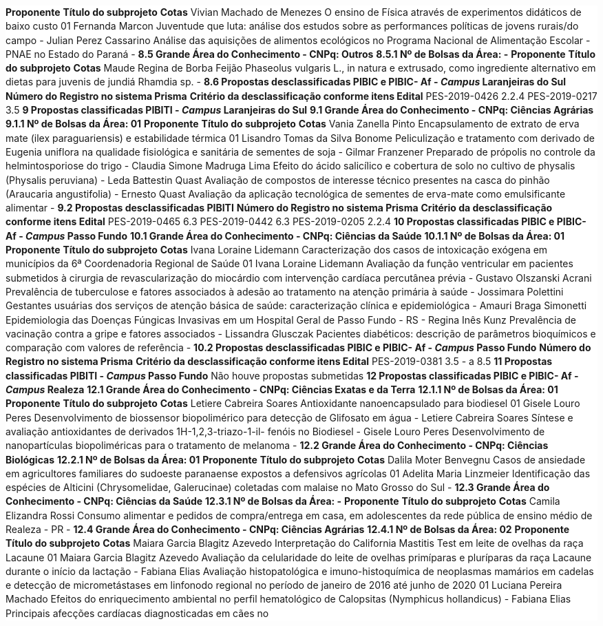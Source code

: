 **Proponente**   **Título do subprojeto**   **Cotas**     Vivian Machado de Menezes   O ensino de Física através de experimentos didáticos de baixo custo   01     Fernanda Marcon   Juventude que luta: análise dos estudos sobre as performances políticas de jovens rurais/do campo   -     Julian Perez Cassarino   Análise das aquisições de alimentos ecológicos no Programa Nacional de Alimentação Escolar - PNAE no Estado do Paraná   -     **8.5 Grande Área do Conhecimento - CNPq: Outros** **8.5.1 Nº de Bolsas da Área: -**     **Proponente**   **Título do subprojeto**   **Cotas**     Maude Regina de Borba   Feijão Phaseolus vulgaris L., in natura e extrusado, como ingrediente alternativo em dietas para juvenis de jundiá Rhamdia sp.   -     **8.6 Propostas desclassificadas PIBIC e PIBIC- Af -  *Campus*  Laranjeiras do Sul**     **Número do Registro no sistema Prisma**   **Critério da desclassificação conforme itens Edital**     PES-2019-0426   2.2.4     PES-2019-0217   3.5      **9 Propostas classificadas PIBITI - *Campus*  Laranjeiras do Sul** **9.1 Grande Área do Conhecimento - CNPq: Ciências Agrárias** **9.1.1 Nº de Bolsas da Área: 01**     **Proponente**   **Título do subprojeto**   **Cotas**     Vania Zanella Pinto   Encapsulamento de extrato de erva mate (ilex paraguariensis) e estabilidade térmica   01     Lisandro Tomas da Silva Bonome   Peliculização e tratamento com derivado de Eugenia uniflora na qualidade fisiológica e sanitária de sementes de soja   -     Gilmar Franzener   Preparado de própolis no controle da helmintosporiose do trigo   -     Claudia Simone Madruga Lima   Efeito do ácido salicílico e cobertura de solo no cultivo de physalis (Physalis peruviana)   -     Leda Battestin Quast   Avaliação de compostos de interesse técnico presentes na casca do pinhão (Araucaria angustifolia)   -     Ernesto Quast   Avaliação da aplicação tecnológica de sementes de erva-mate como emulsificante alimentar   -     **9.2 Propostas desclassificadas PIBITI**     **Número do Registro no sistema Prisma**   **Critério da desclassificação conforme itens Edital**     PES-2019-0465   6.3     PES-2019-0442   6.3     PES-2019-0205   2.2.4      **10 Propostas classificadas PIBIC e PIBIC- Af -  *Campus*  Passo Fundo** **10.1 Grande Área do Conhecimento - CNPq: Ciências da Saúde** **10.1.1 Nº de Bolsas da Área: 01**     **Proponente**   **Título do subprojeto**   **Cotas**     Ivana Loraine Lidemann   Caracterização dos casos de intoxicação exógena em municípios da 6ª Coordenadoria Regional de Saúde   01     Ivana Loraine Lidemann   Avaliação da função ventricular em pacientes submetidos à cirurgia de revascularização do miocárdio com intervenção cardíaca percutânea prévia   -     Gustavo Olszanski Acrani   Prevalência de tuberculose e fatores associados à adesão ao tratamento na atenção primária à saúde   -     Jossimara Polettini   Gestantes usuárias dos serviços de atenção básica de saúde: caracterização clínica e epidemiológica   -     Amauri Braga Simonetti   Epidemiologia das Doenças Fúngicas Invasivas em um Hospital Geral de Passo Fundo - RS   -     Regina Inês Kunz   Prevalência de vacinação contra a gripe e fatores associados   -     Lissandra Glusczak   Pacientes diabéticos: descrição de parâmetros bioquímicos e comparação com valores de referência   -     **10.2 Propostas desclassificadas PIBIC e PIBIC- Af -  *Campus*  Passo Fundo**     **Número do Registro no sistema Prisma**   **Critério da desclassificação conforme itens Edital**     PES-2019-0381   3.5 - a 8.5      **11 Propostas classificadas PIBITI - *Campus*  Passo Fundo** Não houve propostas submetidas  **12 Propostas classificadas PIBIC e PIBIC- Af -  *Campus*  Realeza** **12.1 Grande Área do Conhecimento - CNPq: Ciências Exatas e da Terra** **12.1.1 Nº de Bolsas da Área: 01**     **Proponente**   **Título do subprojeto**   **Cotas**     Letiere Cabreira Soares   Antioxidante nanoencapsulado para biodiesel   01     Gisele Louro Peres   Desenvolvimento de biossensor biopolimérico para detecção de Glifosato em água   -     Letiere Cabreira Soares   Síntese e avaliação antioxidantes de derivados 1H-1,2,3-triazo-1-il- fenóis no Biodiesel   -     Gisele Louro Peres   Desenvolvimento de nanopartículas biopoliméricas para o tratamento de melanoma   -     **12.2 Grande Área do Conhecimento - CNPq: Ciências Biológicas** **12.2.1 Nº de Bolsas da Área: 01**     **Proponente**   **Título do subprojeto**   **Cotas**     Dalila Moter Benvegnu   Casos de ansiedade em agricultores familiares do sudoeste paranaense expostos a defensivos agrícolas   01     Adelita Maria Linzmeier   Identificação das espécies de Alticini (Chrysomelidae, Galerucinae) coletadas com malaise no Mato Grosso do Sul   -     **12.3 Grande Área do Conhecimento - CNPq: Ciências da Saúde** **12.3.1 Nº de Bolsas da Área: -**     **Proponente**   **Título do subprojeto**   **Cotas**     Camila Elizandra Rossi   Consumo alimentar e pedidos de compra/entrega em casa, em adolescentes da rede pública de ensino médio de Realeza - PR   -     **12.4 Grande Área do Conhecimento - CNPq: Ciências Agrárias** **12.4.1 Nº de Bolsas da Área: 02**     **Proponente**   **Título do subprojeto**   **Cotas**     Maiara Garcia Blagitz Azevedo   Interpretação do California Mastitis Test em leite de ovelhas da raça Lacaune   01     Maiara Garcia Blagitz Azevedo   Avaliação da celularidade do leite de ovelhas primíparas e pluríparas da raça Lacaune durante o início da lactação   -     Fabiana Elias   Avaliação histopatológica e imuno-histoquímica de neoplasmas mamários em cadelas e detecção de micrometástases em linfonodo regional no período de janeiro de 2016 até junho de 2020   01     Luciana Pereira Machado   Efeitos do enriquecimento ambiental no perfil hematológico de Calopsitas (Nymphicus hollandicus)   -     Fabiana Elias   Principais afecções cardíacas diagnosticadas em cães no